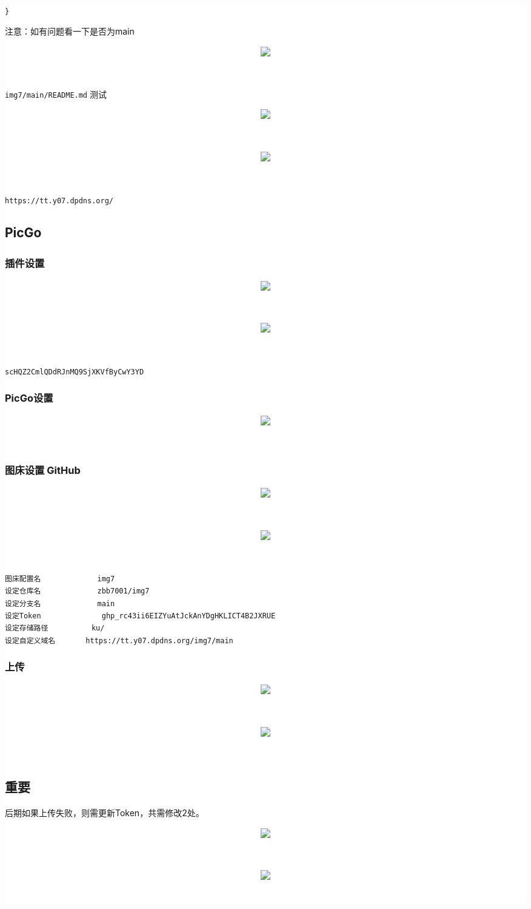 ```
}

```

注意：如有问题看一下是否为main

<p align="center"><img src="https://cdn.jsdelivr.net/gh/zb9678/img@main/im8/06.19:09:53:27.png" style="width:400px;"></p><br>

`img7/main/README.md` 测试

<p align="center"><img src="https://cdn.jsdelivr.net/gh/zb9678/img@main/im8/06.19:09:54:53.png" style="width:400px;"></p><br>

<p align="center"><img src="https://cdn.jsdelivr.net/gh/zb9678/img@main/im8/06.19:09:57:16.png" style="width:400px;"></p><br>

`https://tt.y07.dpdns.org/`

## PicGo

### 插件设置

<p align="center"><img src="https://cdn.jsdelivr.net/gh/zb9678/img@main/im8/06.19:09:59:04.png" style="width:400px;"></p><br>

<p align="center"><img src="https://cdn.jsdelivr.net/gh/zb9678/img@main/im8/06.19:09:59:39.png" style="width:400px;"></p><br>

`scHQZ2CmlQDdRJnMQ9SjXKVfByCwY3YD`

### PicGo设置

<p align="center"><img src="https://cdn.jsdelivr.net/gh/zb9678/img@main/im8/06.19:10:01:20.png" style="width:400px;"></p><br>

### 图床设置   GitHub

<p align="center"><img src="https://cdn.jsdelivr.net/gh/zb9678/img@main/im8/06.19:10:02:20.png" style="width:400px;"></p><br>

<p align="center"><img src="https://cdn.jsdelivr.net/gh/zb9678/img@main/im8/06.19:10:05:48.png" style="width:400px;"></p><br>

```
图床配置名             img7
设定仓库名             zbb7001/img7
设定分支名             main
设定Token              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
设定存储路径          ku/
设定自定义域名       https://tt.y07.dpdns.org/img7/main 
```
### 上传

<p align="center"><img src="https://cdn.jsdelivr.net/gh/zb9678/img@main/im8/06.19:10:08:48.png" style="width:400px;"></p><br>

<p align="center"><img src="https://cdn.jsdelivr.net/gh/zb9678/img@main/im8/06.19:10:09:25.png" style="width:400px;"></p><br>

## 重要

后期如果上传失败，则需更新Token，共需修改2处。

<p align="center"><img src="https://cdn.jsdelivr.net/gh/zb9678/img@main/im8/06.19:10:11:24.png" style="width:400px;"></p><br>

<p align="center"><img src="https://cdn.jsdelivr.net/gh/zb9678/img@main/im8/06.19:10:12:37.png" style="width:400px;"></p><br>
